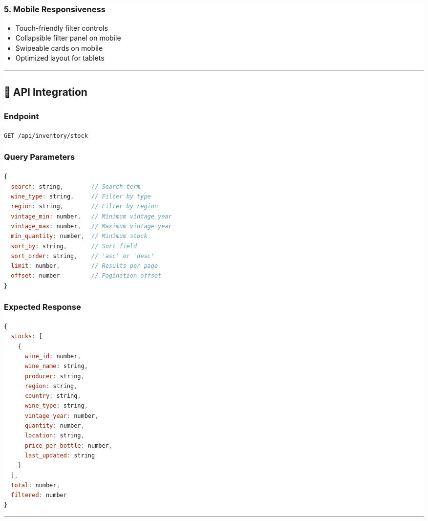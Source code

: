 ### 5. Mobile Responsiveness
- Touch-friendly filter controls
- Collapsible filter panel on mobile
- Swipeable cards on mobile
- Optimized layout for tablets

---

## 🔌 API Integration

### Endpoint
```
GET /api/inventory/stock
```

### Query Parameters
```javascript
{
  search: string,        // Search term
  wine_type: string,     // Filter by type
  region: string,        // Filter by region
  vintage_min: number,   // Minimum vintage year
  vintage_max: number,   // Maximum vintage year
  min_quantity: number,  // Minimum stock
  sort_by: string,       // Sort field
  sort_order: string,    // 'asc' or 'desc'
  limit: number,         // Results per page
  offset: number         // Pagination offset
}
```

### Expected Response
```javascript
{
  stocks: [
    {
      wine_id: number,
      wine_name: string,
      producer: string,
      region: string,
      country: string,
      wine_type: string,
      vintage_year: number,
      quantity: number,
      location: string,
      price_per_bottle: number,
      last_updated: string
    }
  ],
  total: number,
  filtered: number
}
```

---